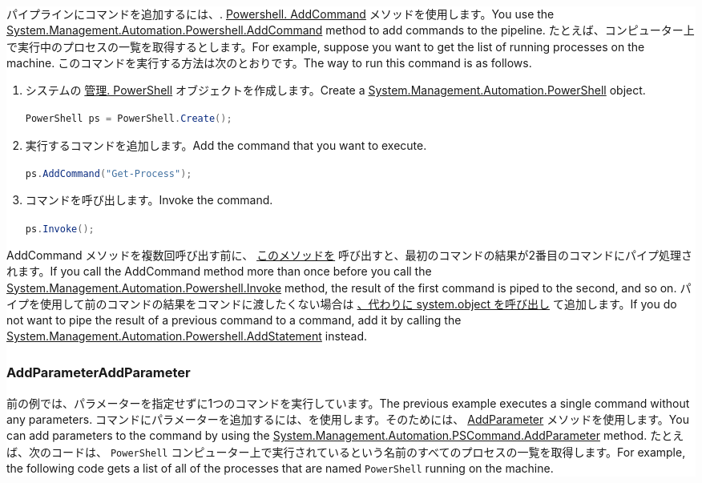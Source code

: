 <span data-ttu-id="dc385-112">パイプラインにコマンドを追加するには、. [Powershell. AddCommand](/dotnet/api/System.Management.Automation.PowerShell.AddCommand) メソッドを使用します。</span><span class="sxs-lookup"><span data-stu-id="dc385-112">You use the [System.Management.Automation.Powershell.AddCommand](/dotnet/api/System.Management.Automation.PowerShell.AddCommand) method to add commands to the pipeline.</span></span>
<span data-ttu-id="dc385-113">たとえば、コンピューター上で実行中のプロセスの一覧を取得するとします。</span><span class="sxs-lookup"><span data-stu-id="dc385-113">For example, suppose you want to get the list of running processes on the machine.</span></span>
<span data-ttu-id="dc385-114">このコマンドを実行する方法は次のとおりです。</span><span class="sxs-lookup"><span data-stu-id="dc385-114">The way to run this command is as follows.</span></span>

1. <span data-ttu-id="dc385-115">システムの [管理. PowerShell](/dotnet/api/System.Management.Automation.PowerShell) オブジェクトを作成します。</span><span class="sxs-lookup"><span data-stu-id="dc385-115">Create a [System.Management.Automation.PowerShell](/dotnet/api/System.Management.Automation.PowerShell) object.</span></span>

   ```csharp
   PowerShell ps = PowerShell.Create();
   ```

2. <span data-ttu-id="dc385-116">実行するコマンドを追加します。</span><span class="sxs-lookup"><span data-stu-id="dc385-116">Add the command that you want to execute.</span></span>

   ```csharp
   ps.AddCommand("Get-Process");
   ```

3. <span data-ttu-id="dc385-117">コマンドを呼び出します。</span><span class="sxs-lookup"><span data-stu-id="dc385-117">Invoke the command.</span></span>

   ```csharp
   ps.Invoke();
   ```

<span data-ttu-id="dc385-118">AddCommand メソッドを複数回呼び出す前に、 [このメソッドを](/dotnet/api/System.Management.Automation.PowerShell.Invoke) 呼び出すと、最初のコマンドの結果が2番目のコマンドにパイプ処理されます。</span><span class="sxs-lookup"><span data-stu-id="dc385-118">If you call the AddCommand method more than once before you call the [System.Management.Automation.Powershell.Invoke](/dotnet/api/System.Management.Automation.PowerShell.Invoke) method, the result of the first command is piped to the second, and so on.</span></span>
<span data-ttu-id="dc385-119">パイプを使用して前のコマンドの結果をコマンドに渡したくない場合は [、代わりに system.object を呼び出し](/dotnet/api/System.Management.Automation.PowerShell.AddStatement) て追加します。</span><span class="sxs-lookup"><span data-stu-id="dc385-119">If you do not want to pipe the result of a previous command to a command, add it by calling the [System.Management.Automation.Powershell.AddStatement](/dotnet/api/System.Management.Automation.PowerShell.AddStatement) instead.</span></span>

### <a name="addparameter"></a><span data-ttu-id="dc385-120">AddParameter</span><span class="sxs-lookup"><span data-stu-id="dc385-120">AddParameter</span></span>

<span data-ttu-id="dc385-121">前の例では、パラメーターを指定せずに1つのコマンドを実行しています。</span><span class="sxs-lookup"><span data-stu-id="dc385-121">The previous example executes a single command without any parameters.</span></span>
<span data-ttu-id="dc385-122">コマンドにパラメーターを追加するには、を使用します。そのためには、 [AddParameter](/dotnet/api/System.Management.Automation.PSCommand.AddParameter) メソッドを使用します。</span><span class="sxs-lookup"><span data-stu-id="dc385-122">You can add parameters to the command by using the [System.Management.Automation.PSCommand.AddParameter](/dotnet/api/System.Management.Automation.PSCommand.AddParameter) method.</span></span>
<span data-ttu-id="dc385-123">たとえば、次のコードは、 `PowerShell` コンピューター上で実行されているという名前のすべてのプロセスの一覧を取得します。</span><span class="sxs-lookup"><span data-stu-id="dc385-123">For example, the following code gets a list of all of the processes that are named `PowerShell` running on the machine.</span></span>
